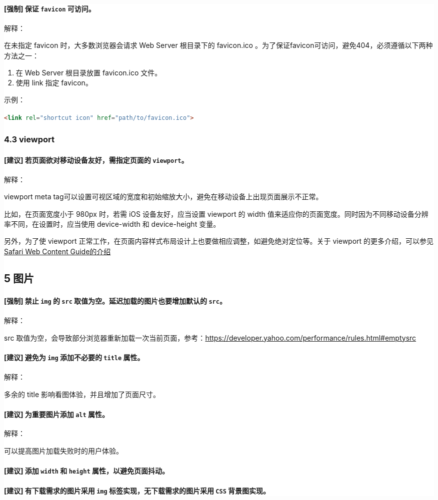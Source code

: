 
#### [强制] 保证 `favicon` 可访问。

解释：

在未指定 favicon 时，大多数浏览器会请求 Web Server 根目录下的 favicon.ico 。为了保证favicon可访问，避免404，必须遵循以下两种方法之一：

1. 在 Web Server 根目录放置 favicon.ico 文件。
2. 使用 link 指定 favicon。


示例：

```html
<link rel="shortcut icon" href="path/to/favicon.ico">
```

### 4.3 viewport


#### [建议] 若页面欲对移动设备友好，需指定页面的 `viewport`。

解释：

viewport meta tag可以设置可视区域的宽度和初始缩放大小，避免在移动设备上出现页面展示不正常。

比如，在页面宽度小于 980px 时，若需 iOS 设备友好，应当设置 viewport 的 width 值来适应你的页面宽度。同时因为不同移动设备分辨率不同，在设置时，应当使用 device-width 和 device-height 变量。

另外，为了使 viewport 正常工作，在页面内容样式布局设计上也要做相应调整，如避免绝对定位等。关于 viewport 的更多介绍，可以参见 [Safari Web Content Guide的介绍](https://developer.apple.com/library/mac/documentation/AppleApplications/Reference/SafariWebContent/UsingtheViewport/UsingtheViewport.html#//apple_ref/doc/uid/TP40006509-SW26)




## 5 图片



#### [强制] 禁止 `img` 的 `src` 取值为空。延迟加载的图片也要增加默认的 `src`。

解释：

src 取值为空，会导致部分浏览器重新加载一次当前页面，参考：<https://developer.yahoo.com/performance/rules.html#emptysrc> 


#### [建议] 避免为 `img` 添加不必要的 `title` 属性。

解释：  

多余的 title 影响看图体验，并且增加了页面尺寸。

#### [建议] 为重要图片添加 `alt` 属性。

解释：

可以提高图片加载失败时的用户体验。

#### [建议] 添加 `width` 和 `height` 属性，以避免页面抖动。

#### [建议] 有下载需求的图片采用 `img` 标签实现，无下载需求的图片采用 `CSS` 背景图实现。
